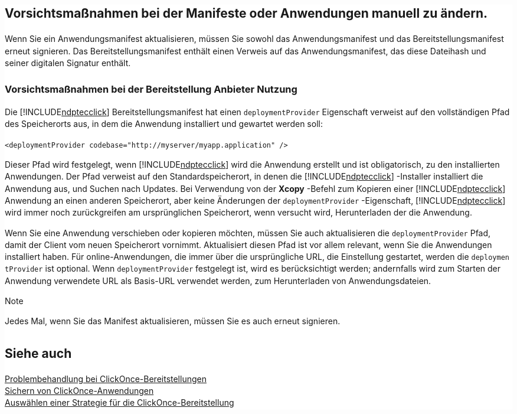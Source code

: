 ## <a name="precautions-when-manually-changing-manifests-or-applications"></a>Vorsichtsmaßnahmen bei der Manifeste oder Anwendungen manuell zu ändern.  
 Wenn Sie ein Anwendungsmanifest aktualisieren, müssen Sie sowohl das Anwendungsmanifest und das Bereitstellungsmanifest erneut signieren. Das Bereitstellungsmanifest enthält einen Verweis auf das Anwendungsmanifest, das diese Dateihash und seiner digitalen Signatur enthält.  
  
### <a name="precautions-with-deployment-provider-usage"></a>Vorsichtsmaßnahmen bei der Bereitstellung Anbieter Nutzung  
 Die [!INCLUDE[ndptecclick](../includes/ndptecclick-md.md)] Bereitstellungsmanifest hat einen `deploymentProvider` Eigenschaft verweist auf den vollständigen Pfad des Speicherorts aus, in dem die Anwendung installiert und gewartet werden soll:  
  
```  
<deploymentProvider codebase="http://myserver/myapp.application" />  
```  
  
 Dieser Pfad wird festgelegt, wenn [!INCLUDE[ndptecclick](../includes/ndptecclick-md.md)] wird die Anwendung erstellt und ist obligatorisch, zu den installierten Anwendungen. Der Pfad verweist auf den Standardspeicherort, in denen die [!INCLUDE[ndptecclick](../includes/ndptecclick-md.md)] -Installer installiert die Anwendung aus, und Suchen nach Updates. Bei Verwendung von der **Xcopy** -Befehl zum Kopieren einer [!INCLUDE[ndptecclick](../includes/ndptecclick-md.md)] Anwendung an einen anderen Speicherort, aber keine Änderungen der `deploymentProvider` -Eigenschaft, [!INCLUDE[ndptecclick](../includes/ndptecclick-md.md)] wird immer noch zurückgreifen am ursprünglichen Speicherort, wenn versucht wird, Herunterladen der die Anwendung.  
  
 Wenn Sie eine Anwendung verschieben oder kopieren möchten, müssen Sie auch aktualisieren die `deploymentProvider` Pfad, damit der Client vom neuen Speicherort vornimmt. Aktualisiert diesen Pfad ist vor allem relevant, wenn Sie die Anwendungen installiert haben. Für online-Anwendungen, die immer über die ursprüngliche URL, die Einstellung gestartet, werden die `deploymentProvider` ist optional. Wenn `deploymentProvider` festgelegt ist, wird es berücksichtigt werden; andernfalls wird zum Starten der Anwendung verwendete URL als Basis-URL verwendet werden, zum Herunterladen von Anwendungsdateien.  
  
> [!NOTE]
>  Jedes Mal, wenn Sie das Manifest aktualisieren, müssen Sie es auch erneut signieren.  
  
## <a name="see-also"></a>Siehe auch  
 [Problembehandlung bei ClickOnce-Bereitstellungen](../deployment/troubleshooting-clickonce-deployments.md)   
 [Sichern von ClickOnce-Anwendungen](../deployment/securing-clickonce-applications.md)   
 [Auswählen einer Strategie für die ClickOnce-Bereitstellung](../deployment/choosing-a-clickonce-deployment-strategy.md)



